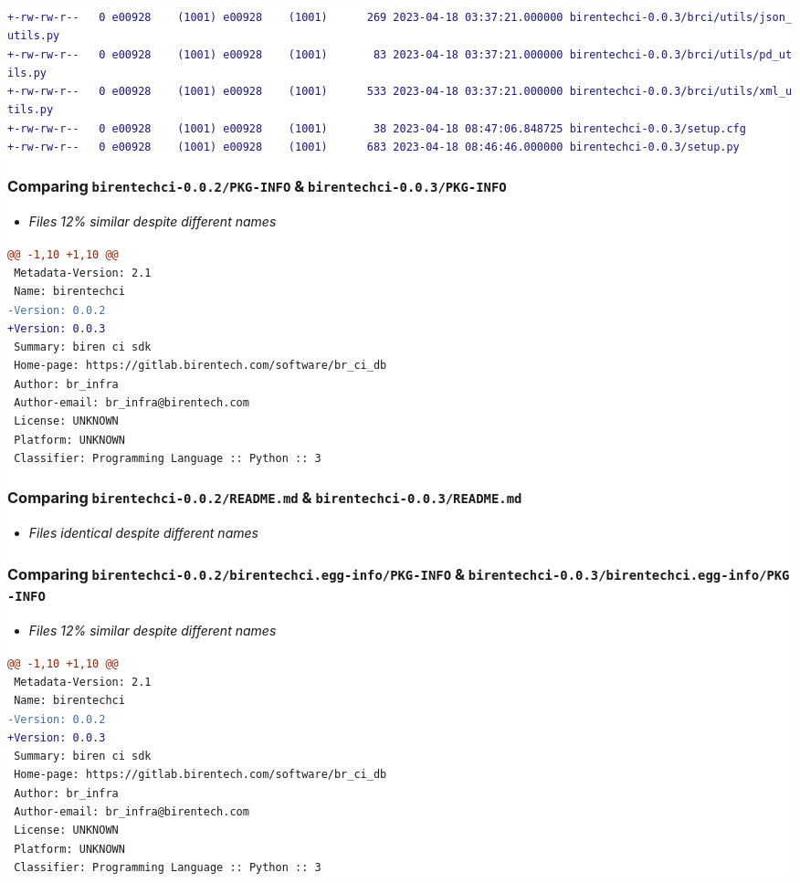 ```diff
+-rw-rw-r--   0 e00928    (1001) e00928    (1001)      269 2023-04-18 03:37:21.000000 birentechci-0.0.3/brci/utils/json_utils.py
+-rw-rw-r--   0 e00928    (1001) e00928    (1001)       83 2023-04-18 03:37:21.000000 birentechci-0.0.3/brci/utils/pd_utils.py
+-rw-rw-r--   0 e00928    (1001) e00928    (1001)      533 2023-04-18 03:37:21.000000 birentechci-0.0.3/brci/utils/xml_utils.py
+-rw-rw-r--   0 e00928    (1001) e00928    (1001)       38 2023-04-18 08:47:06.848725 birentechci-0.0.3/setup.cfg
+-rw-rw-r--   0 e00928    (1001) e00928    (1001)      683 2023-04-18 08:46:46.000000 birentechci-0.0.3/setup.py
```

### Comparing `birentechci-0.0.2/PKG-INFO` & `birentechci-0.0.3/PKG-INFO`

 * *Files 12% similar despite different names*

```diff
@@ -1,10 +1,10 @@
 Metadata-Version: 2.1
 Name: birentechci
-Version: 0.0.2
+Version: 0.0.3
 Summary: biren ci sdk
 Home-page: https://gitlab.birentech.com/software/br_ci_db
 Author: br_infra
 Author-email: br_infra@birentech.com
 License: UNKNOWN
 Platform: UNKNOWN
 Classifier: Programming Language :: Python :: 3
```

### Comparing `birentechci-0.0.2/README.md` & `birentechci-0.0.3/README.md`

 * *Files identical despite different names*

### Comparing `birentechci-0.0.2/birentechci.egg-info/PKG-INFO` & `birentechci-0.0.3/birentechci.egg-info/PKG-INFO`

 * *Files 12% similar despite different names*

```diff
@@ -1,10 +1,10 @@
 Metadata-Version: 2.1
 Name: birentechci
-Version: 0.0.2
+Version: 0.0.3
 Summary: biren ci sdk
 Home-page: https://gitlab.birentech.com/software/br_ci_db
 Author: br_infra
 Author-email: br_infra@birentech.com
 License: UNKNOWN
 Platform: UNKNOWN
 Classifier: Programming Language :: Python :: 3
```
